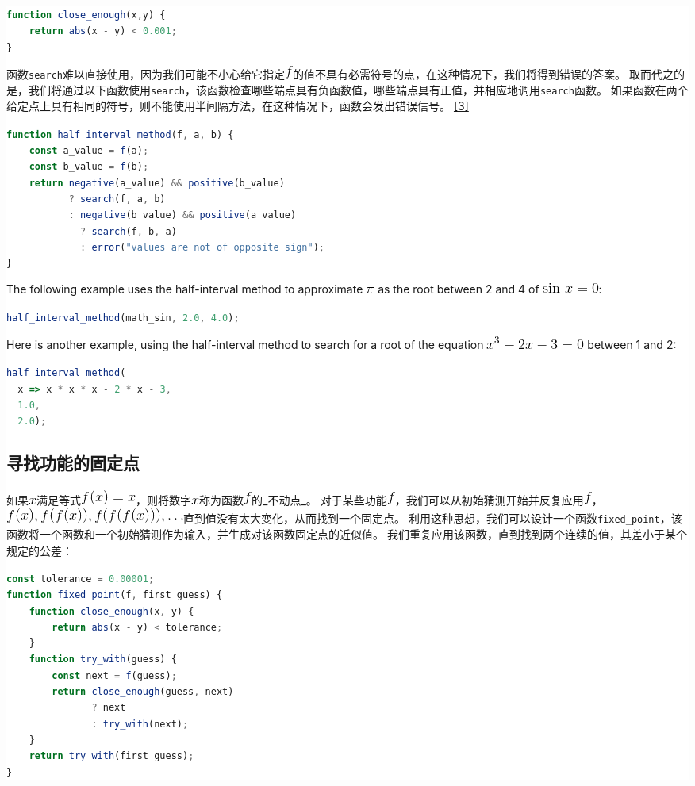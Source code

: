 ```js
function close_enough(x,y) {
    return abs(x - y) < 0.001;
}
```

函数`search`难以直接使用，因为我们可能不小心给它指定![f](img/dad139946fdd1363ecd86d20700a53a6.jpg)的值不具有必需符号的点，在这种情况下，我们将得到错误的答案。 取而代之的是，我们将通过以下函数使用`search`，该函数检查哪些端点具有负函数值，哪些端点具有正值，并相应地调用`search`函数。 如果函数在两个给定点上具有相同的符号，则不能使用半间隔方法，在这种情况下，函数会发出错误信号。 [ [3]](21#footnote-3)

```js
function half_interval_method(f, a, b) {
    const a_value = f(a);
    const b_value = f(b);
    return negative(a_value) && positive(b_value)
           ? search(f, a, b)
           : negative(b_value) && positive(a_value)
             ? search(f, b, a)
             : error("values are not of opposite sign");
}
```

The following example uses the half-interval method to approximate ![%5Cpi](img/868db68e71ec9cabbe333cb77dd676bc.jpg) as the root between 2 and 4 of ![%5Csin%5C%2C%20x%20%3D%200](img/8c90d27c1fd7dc91fa8bbe2813297132.jpg):

```js
half_interval_method(math_sin, 2.0, 4.0);
```

Here is another example, using the half-interval method to search for a root of the equation ![x%5E3%20-%202x%20-%203%20%3D%200](img/cb5762d2fc722faef9f7b748aa477743.jpg) between 1 and 2:

```js
half_interval_method(
  x => x * x * x - 2 * x - 3,
  1.0,
  2.0);
```

## 寻找功能的固定点

如果![x](img/40779fc60a53ff2b70f832ec10cade09.jpg)满足等式![f%28x%29%3Dx](img/8dc969947bdb5a5ca71228c69bedd935.jpg)，则将数字![x](img/40779fc60a53ff2b70f832ec10cade09.jpg)称为函数![f](img/dad139946fdd1363ecd86d20700a53a6.jpg)的_不动点_。 对于某些功能![f](img/dad139946fdd1363ecd86d20700a53a6.jpg)，我们可以从初始猜测开始并反复应用![f](img/dad139946fdd1363ecd86d20700a53a6.jpg)，![%20f%28x%29%2C%20f%28f%28x%29%29%2C%20f%28f%28f%28x%29%29%29%2C%20%5Cldots%20](img/8267a7e8bfd8b63f32fb91f30e07cd73.jpg)直到值没有太大变化，从而找到一个固定点。 利用这种思想，我们可以设计一个函数`fixed_point`，该函数将一个函数和一个初始猜测作为输入，并生成对该函数固定点的近似值。 我们重复应用该函数，直到找到两个连续的值，其差小于某个规定的公差：

```js
const tolerance = 0.00001;
function fixed_point(f, first_guess) {
    function close_enough(x, y) {
        return abs(x - y) < tolerance;
    }
    function try_with(guess) {
        const next = f(guess);
        return close_enough(guess, next)
               ? next
               : try_with(next);
    }
    return try_with(first_guess);
}
```
